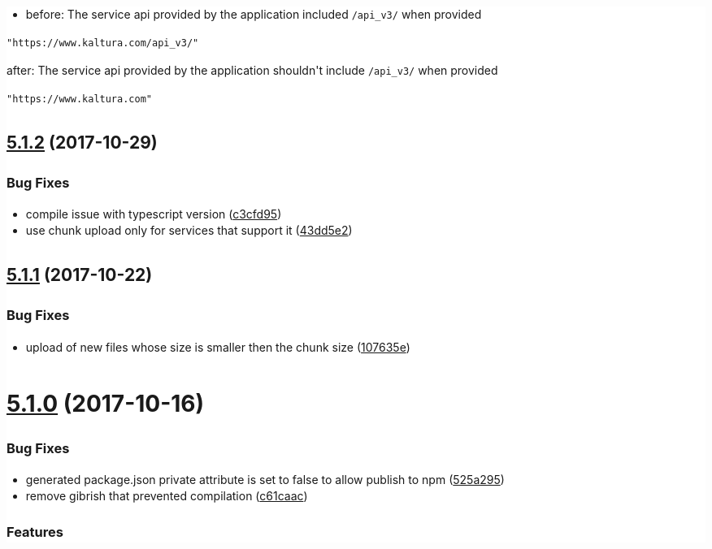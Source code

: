 * before:
The service api provided by the application included `/api_v3/` when provided
```
"https://www.kaltura.com/api_v3/"
```

after:
The service api provided by the application shouldn't include `/api_v3/` when provided
```
"https://www.kaltura.com"
```



<a name="5.1.2"></a>
## [5.1.2](https://github.com/kaltura/KalturaGeneratedAPIClientsTypescript/compare/v5.1.1...v5.1.2) (2017-10-29)


### Bug Fixes

* compile issue with typescript version ([c3cfd95](https://github.com/kaltura/KalturaGeneratedAPIClientsTypescript/commit/c3cfd95))
* use chunk upload only for services that support it ([43dd5e2](https://github.com/kaltura/KalturaGeneratedAPIClientsTypescript/commit/43dd5e2))



<a name="5.1.1"></a>
## [5.1.1](https://github.com/kaltura/KalturaGeneratedAPIClientsTypescript/compare/v5.1.0...v5.1.1) (2017-10-22)


### Bug Fixes

* upload of new files whose size is smaller then the chunk size ([107635e](https://github.com/kaltura/KalturaGeneratedAPIClientsTypescript/commit/107635e))



<a name="5.1.0"></a>
# [5.1.0](https://github.com/kaltura/KalturaGeneratedAPIClientsTypescript/compare/v5.0.0...v5.1.0) (2017-10-16)


### Bug Fixes

* generated package.json private attribute is set to false to allow publish to npm ([525a295](https://github.com/kaltura/KalturaGeneratedAPIClientsTypescript/commit/525a295))
* remove gibrish that prevented compilation ([c61caac](https://github.com/kaltura/KalturaGeneratedAPIClientsTypescript/commit/c61caac))


### Features
